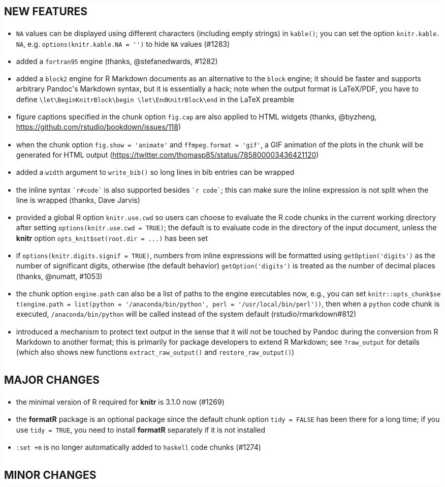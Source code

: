 ## NEW FEATURES

- `NA` values can be displayed using different characters (including empty strings) in `kable()`; you can set the option `knitr.kable.NA`, e.g. `options(knitr.kable.NA = '')` to hide `NA` values (#1283)

- added a `fortran95` engine (thanks, @stefanedwards, #1282)

- added a `block2` engine for R Markdown documents as an alternative to the `block` engine; it should be faster and supports arbitrary Pandoc's Markdown syntax, but it is essentially a hack; note when the output format is LaTeX/PDF, you have to define `\let\BeginKnitrBlock\begin \let\EndKnitrBlock\end` in the LaTeX preamble

- figure captions specified in the chunk option `fig.cap` are also applied to HTML widgets (thanks, @byzheng, https://github.com/rstudio/bookdown/issues/118)

- when the chunk option `fig.show = 'animate'` and `ffmpeg.format = 'gif'`, a GIF animation of the plots in the chunk will be generated for HTML output (https://twitter.com/thomasp85/status/785800003436421120)

- added a `width` argument to `write_bib()` so long lines in bib entries can be wrapped

- the inline syntax `` `r#code` `` is also supported besides `` `r code` ``; this can make sure the inline expression is not split when the line is wrapped (thanks, Dave Jarvis)

- provided a global R option `knitr.use.cwd` so users can choose to evaluate the R code chunks in the current working directory after setting `options(knitr.use.cwd = TRUE)`; the default is to evaluate code in the directory of the input document, unless the **knitr** option `opts_knit$set(root.dir = ...)` has been set

- if `options(knitr.digits.signif = TRUE)`, numbers from inline expressions will be formatted using `getOption('digits')` as the number of significant digits, otherwise (the default behavior) `getOption('digits')` is treated as the number of decimal places (thanks, @numatt, #1053)

- the chunk option `engine.path` can also be a list of paths to the engine executables now, e.g., you can set `knitr::opts_chunk$set(engine.path = list(python = '/anaconda/bin/python', perl = '/usr/local/bin/perl'))`, then when a `python` code chunk is executed, `/anaconda/bin/python` will be called instead of the system default (rstudio/rmarkdown#812)

- introduced a mechanism to protect text output in the sense that it will not be touched by Pandoc during the conversion from R Markdown to another format; this is primarily for package developers to extend R Markdown; see `?raw_output` for details (which also shows new functions `extract_raw_output()` and `restore_raw_output()`)

## MAJOR CHANGES

- the minimal version of R required for **knitr** is 3.1.0 now (#1269)

- the **formatR** package is an optional package since the default chunk option `tidy = FALSE` has been there for a long time; if you use `tidy = TRUE`, you need to install **formatR** separately if it is not installed

- `:set +m` is no longer automatically added to `haskell` code chunks (#1274)

## MINOR CHANGES
